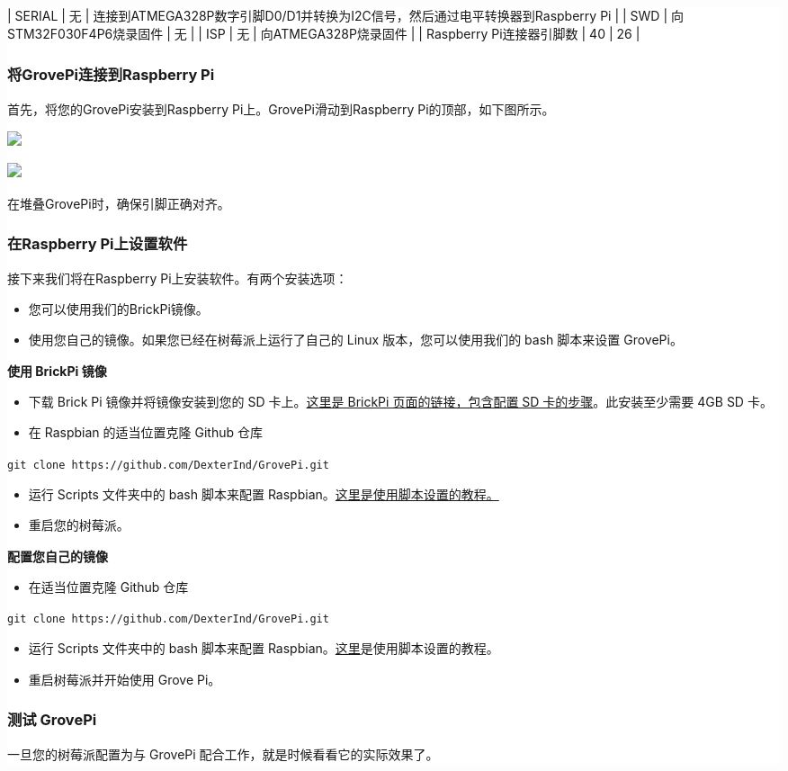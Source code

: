 | SERIAL                      | 无                                                                                                                | 连接到ATMEGA328P数字引脚D0/D1并转换为I2C信号，然后通过电平转换器到Raspberry Pi                |
| SWD                         | 向STM32F030F4P6烧录固件                                                                                    | 无                                                                                                                               |
| ISP                         | 无                                                                                                                | 向ATMEGA328P烧录固件                                                                                                      |
| Raspberry Pi连接器引脚数 | 40                                                                                                                | 26                                                                                                                               |

### 将GrovePi连接到Raspberry Pi

首先，将您的GrovePi安装到Raspberry Pi上。GrovePi滑动到Raspberry Pi的顶部，如下图所示。

![](https://files.seeedstudio.com/wiki/GrovePi_Plus/img/GrovePiPlus_wiki_3.jpg)

![](https://files.seeedstudio.com/wiki/GrovePi_Plus/img/GrovePi_Wiki_1.JPG)

在堆叠GrovePi时，确保引脚正确对齐。

### 在Raspberry Pi上设置软件

接下来我们将在Raspberry Pi上安装软件。有两个安装选项：

* 您可以使用我们的BrickPi镜像。

* 使用您自己的镜像。如果您已经在树莓派上运行了自己的 Linux 版本，您可以使用我们的 bash 脚本来设置 GrovePi。

**使用 BrickPi 镜像**

* 下载 Brick Pi 镜像并将镜像安装到您的 SD 卡上。[这里是 BrickPi 页面的链接，包含配置 SD 卡的步骤](http://www.dexterindustries.com/BrickPi/getting-started/pi-prep/)。此安装至少需要 4GB SD 卡。

* 在 Raspbian 的适当位置克隆 Github 仓库

```
git clone https://github.com/DexterInd/GrovePi.git
```

* 运行 Scripts 文件夹中的 bash 脚本来配置 Raspbian。[这里是使用脚本设置的教程。](http://www.dexterindustries.com/GrovePi/get-started-with-the-grovepi/setting-software/)

* 重启您的树莓派。

**配置您自己的镜像**

* 在适当位置克隆 Github 仓库

```
git clone https://github.com/DexterInd/GrovePi.git
```

* 运行 Scripts 文件夹中的 bash 脚本来配置 Raspbian。[这里](http://www.dexterindustries.com/GrovePi/get-started-with-the-grovepi/setting-software/)是使用脚本设置的教程。

* 重启树莓派并开始使用 Grove Pi。

### 测试 GrovePi

一旦您的树莓派配置为与 GrovePi 配合工作，就是时候看看它的实际效果了。
